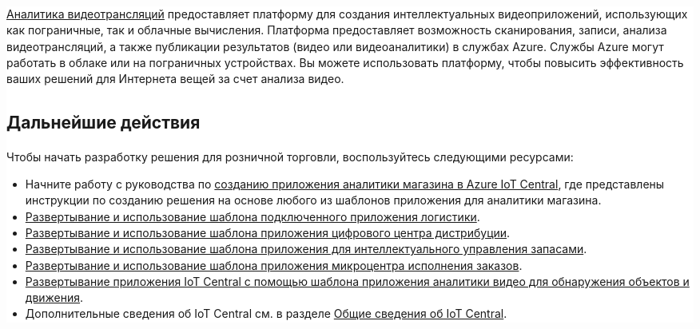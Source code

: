 [Аналитика видеотрансляций](https://github.com/Azure/live-video-analytics) предоставляет платформу для создания интеллектуальных видеоприложений, использующих как пограничные, так и облачные вычисления. Платформа предоставляет возможность сканирования, записи, анализа видеотрансляций, а также публикации результатов (видео или видеоаналитики) в службах Azure. Службы Azure могут работать в облаке или на пограничных устройствах. Вы можете использовать платформу, чтобы повысить эффективность ваших решений для Интернета вещей за счет анализа видео.

## <a name="next-steps"></a>Дальнейшие действия

Чтобы начать разработку решения для розничной торговли, воспользуйтесь следующими ресурсами:

* Начните работу с руководства по [созданию приложения аналитики магазина в Azure IoT Central](./tutorial-in-store-analytics-create-app.md), где представлены инструкции по созданию решения на основе любого из шаблонов приложения для аналитики магазина.
* [Развертывание и использование шаблона подключенного приложения логистики](./tutorial-iot-central-connected-logistics.md).
* [Развертывание и использование шаблона приложения цифрового центра дистрибуции](./tutorial-iot-central-digital-distribution-center.md).
* [Развертывание и использование шаблона приложения для интеллектуального управления запасами](./tutorial-iot-central-smart-inventory-management.md).
* [Развертывание и использование шаблона приложения микроцентра исполнения заказов](./tutorial-micro-fulfillment-center.md).
* [Развертывание приложения IoT Central с помощью шаблона приложения аналитики видео для обнаружения объектов и движения](./tutorial-video-analytics-deploy.md).
* Дополнительные сведения об IoT Central см. в разделе [Общие сведения об IoT Central](../preview/overview-iot-central.md).
